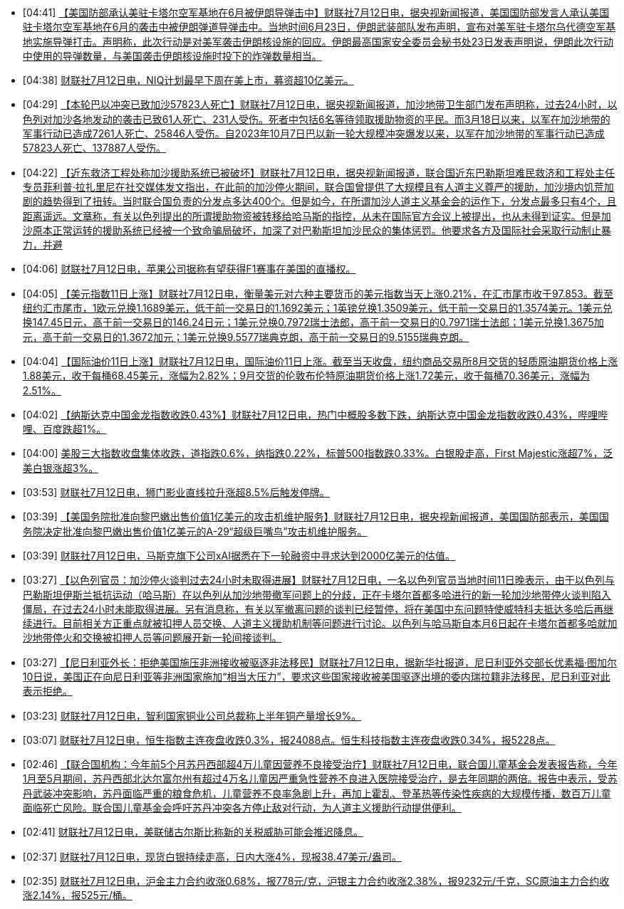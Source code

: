   - [04:41] [【美国防部承认美驻卡塔尔空军基地在6月被伊朗导弹击中】财联社7月12日电，据央视新闻报道，美国国防部发言人承认美国驻卡塔尔空军基地在6月的袭击中被伊朗弹道导弹击中。当地时间6月23日，伊朗武装部队发布声明，宣布对美军驻卡塔尔乌代德空军基地实施导弹打击。声明称，此次行动是对美军袭击伊朗核设施的回应。伊朗最高国家安全委员会秘书处23日发表声明说，伊朗此次行动中使用的导弹数量，与美国袭击伊朗核设施时投下的炸弹数量相当。](https://www.cls.cn/detail/2083343)

  - [04:38] [财联社7月12日电，NIQ计划最早下周在美上市，募资超10亿美元。](https://www.cls.cn/detail/2083342)

  - [04:29] [【本轮巴以冲突已致加沙57823人死亡】财联社7月12日电，据央视新闻报道，加沙地带卫生部门发布声明称，过去24小时，以色列对加沙各地发动的袭击已致61人死亡、231人受伤。死者中包括6名等待领取援助物资的平民。而3月18日以来，以军在加沙地带的军事行动已造成7261人死亡、25846人受伤。自2023年10月7日巴以新一轮大规模冲突爆发以来，以军在加沙地带的军事行动已造成57823人死亡、137887人受伤。](https://www.cls.cn/detail/2083341)

  - [04:22] [【近东救济工程处称加沙援助系统已被破坏】财联社7月12日电，据央视新闻报道，联合国近东巴勒斯坦难民救济和工程处主任专员菲利普·拉扎里尼在社交媒体发文指出，在此前的加沙停火期间，联合国曾提供了大规模且有人道主义尊严的援助，加沙境内饥荒加剧的趋势得到了扭转。当时联合国负责的分发点多达400个。但是如今，在所谓加沙人道主义基金会的运作下，分发点最多只有4个，且距离遥远。文章称，有关以色列提出的所谓援助物资被转移给哈马斯的指控，从未在国际官方会议上被提出，也从未得到证实。但是加沙原本正常运转的援助系统已经被一个致命骗局破坏，加深了对巴勒斯坦加沙民众的集体惩罚。他要求各方及国际社会采取行动制止暴力，并避](https://www.cls.cn/detail/2083339)

  - [04:06] [财联社7月12日电，苹果公司据称有望获得F1赛事在美国的直播权。](https://www.cls.cn/detail/2083337)

  - [04:05] [【美元指数11日上涨】财联社7月12日电，衡量美元对六种主要货币的美元指数当天上涨0.21%，在汇市尾市收于97.853。截至纽约汇市尾市，1欧元兑换1.1689美元，低于前一交易日的1.1692美元；1英镑兑换1.3509美元，低于前一交易日的1.3574美元。1美元兑换147.45日元，高于前一交易日的146.24日元；1美元兑换0.7972瑞士法郎，高于前一交易日的0.7971瑞士法郎；1美元兑换1.3675加元，高于前一交易日的1.3672加元；1美元兑换9.5577瑞典克朗，高于前一交易日的9.5155瑞典克朗。](https://www.cls.cn/detail/2083336)

  - [04:04] [【国际油价11日上涨】财联社7月12日电，国际油价11日上涨。截至当天收盘，纽约商品交易所8月交货的轻质原油期货价格上涨1.88美元，收于每桶68.45美元，涨幅为2.82%；9月交货的伦敦布伦特原油期货价格上涨1.72美元，收于每桶70.36美元，涨幅为2.51%。](https://www.cls.cn/detail/2083335)

  - [04:02] [【纳斯达克中国金龙指数收跌0.43%】财联社7月12日电，热门中概股多数下跌，纳斯达克中国金龙指数收跌0.43%，哔哩哔哩、百度跌超1%。](https://www.cls.cn/detail/2083334)

  - [04:00] [美股三大指数收盘集体收跌，道指跌0.6%，纳指跌0.22%，标普500指数跌0.33%。白银股走高，First Majestic涨超7%，泛美白银涨超3%。](https://www.cls.cn/detail/2083333)

  - [03:53] [财联社7月12日电，狮门影业直线拉升涨超8.5%后触发停牌。](https://www.cls.cn/detail/2083332)

  - [03:39] [【美国务院批准向黎巴嫩出售价值1亿美元的攻击机维护服务】财联社7月12日电，据央视新闻报道，美国国防部表示，美国国务院决定批准向黎巴嫩出售价值1亿美元的A-29“超级巨嘴鸟”攻击机维护服务。](https://www.cls.cn/detail/2083331)

  - [03:39] [财联社7月12日电，马斯克旗下公司xAI据悉在下一轮融资中寻求达到2000亿美元的估值。](https://www.cls.cn/detail/2083330)

  - [03:27] [【以色列官员：加沙停火谈判过去24小时未取得进展】财联社7月12日电，一名以色列官员当地时间11日晚表示，由于以色列与巴勒斯坦伊斯兰抵抗运动（哈马斯）在以色列从加沙地带撤军问题上的分歧，正在卡塔尔首都多哈进行的新一轮加沙地带停火谈判陷入僵局，在过去24小时未能取得进展。另有消息称，有关以军撤离问题的谈判已经暂停，将在美国中东问题特使威特科夫抵达多哈后再继续进行。目前相关方正重点就被扣押人员交换、人道主义援助机制等问题进行讨论。以色列与哈马斯自本月6日起在卡塔尔首都多哈就加沙地带停火和交换被扣押人员等问题展开新一轮间接谈判。](https://www.cls.cn/detail/2083329)

  - [03:27] [【尼日利亚外长：拒绝美国施压非洲接收被驱逐非法移民】财联社7月12日电，据新华社报道，尼日利亚外交部长优素福·图加尔10日说，美国正在向尼日利亚等非洲国家施加“相当大压力”，要求这些国家接收被美国驱逐出境的委内瑞拉籍非法移民，尼日利亚对此表示拒绝。](https://www.cls.cn/detail/2083328)

  - [03:23] [财联社7月12日电，智利国家铜业公司总裁称上半年铜产量增长9%。](https://www.cls.cn/detail/2083327)

  - [03:07] [财联社7月12日电，恒生指数主连夜盘收跌0.3%，报24088点。恒生科技指数主连夜盘收跌0.34%，报5228点。
](https://www.cls.cn/detail/2083326)

  - [02:46] [【联合国机构：今年前5个月苏丹西部超4万儿童因营养不良接受治疗】财联社7月12日电，联合国儿童基金会发表报告称，今年1月至5月期间，苏丹西部北达尔富尔州有超过4万名儿童因严重急性营养不良进入医院接受治疗，是去年同期的两倍。报告中表示，受苏丹武装冲突影响，苏丹面临严重的粮食危机，儿童营养不良率急剧上升，再加上霍乱、登革热等传染性疾病的大规模传播，数百万儿童面临死亡风险。联合国儿童基金会呼吁苏丹冲突各方停止敌对行动，为人道主义援助行动提供便利。](https://www.cls.cn/detail/2083325)

  - [02:41] [财联社7月12日电，美联储古尔斯比称新的关税威胁可能会推迟降息。](https://www.cls.cn/detail/2083324)

  - [02:37] [财联社7月12日电，现货白银持续走高，日内大涨4%，现报38.47美元/盎司。](https://www.cls.cn/detail/2083323)

  - [02:35] [财联社7月12日电，沪金主力合约收涨0.68%，报778元/克，沪银主力合约收涨2.38%，报9232元/千克，SC原油主力合约收涨2.14%，报525元/桶。](https://www.cls.cn/detail/2083322)
